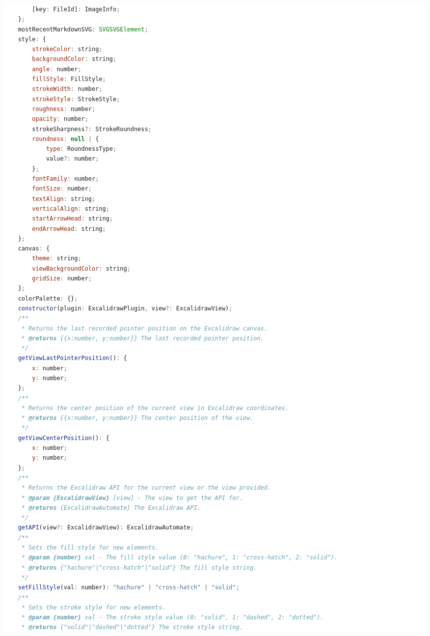 ```js
        [key: FileId]: ImageInfo;
    };
    mostRecentMarkdownSVG: SVGSVGElement;
    style: {
        strokeColor: string;
        backgroundColor: string;
        angle: number;
        fillStyle: FillStyle;
        strokeWidth: number;
        strokeStyle: StrokeStyle;
        roughness: number;
        opacity: number;
        strokeSharpness?: StrokeRoundness;
        roundness: null | {
            type: RoundnessType;
            value?: number;
        };
        fontFamily: number;
        fontSize: number;
        textAlign: string;
        verticalAlign: string;
        startArrowHead: string;
        endArrowHead: string;
    };
    canvas: {
        theme: string;
        viewBackgroundColor: string;
        gridSize: number;
    };
    colorPalette: {};
    constructor(plugin: ExcalidrawPlugin, view?: ExcalidrawView);
    /**
     * Returns the last recorded pointer position on the Excalidraw canvas.
     * @returns {{x:number, y:number}} The last recorded pointer position.
     */
    getViewLastPointerPosition(): {
        x: number;
        y: number;
    };
    /**
     * Returns the center position of the current view in Excalidraw coordinates.
     * @returns {{x:number, y:number}} The center position of the view.
     */
    getViewCenterPosition(): {
        x: number;
        y: number;
    };
    /**
     * Returns the Excalidraw API for the current view or the view provided.
     * @param {ExcalidrawView} [view] - The view to get the API for.
     * @returns {ExcalidrawAutomate} The Excalidraw API.
     */
    getAPI(view?: ExcalidrawView): ExcalidrawAutomate;
    /**
     * Sets the fill style for new elements.
     * @param {number} val - The fill style value (0: "hachure", 1: "cross-hatch", 2: "solid").
     * @returns {"hachure"|"cross-hatch"|"solid"} The fill style string.
     */
    setFillStyle(val: number): "hachure" | "cross-hatch" | "solid";
    /**
     * Sets the stroke style for new elements.
     * @param {number} val - The stroke style value (0: "solid", 1: "dashed", 2: "dotted").
     * @returns {"solid"|"dashed"|"dotted"} The stroke style string.
```